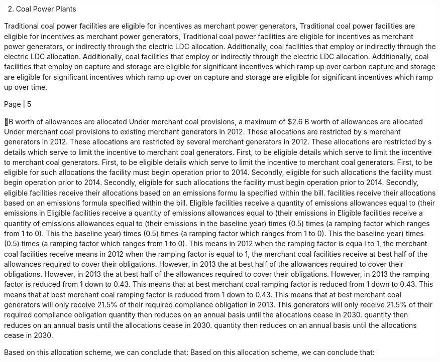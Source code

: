 2.  Coal Power Plants

Traditional coal power facilities are eligible for incentives as merchant power generators,
Traditional coal power facilities are eligible for incentives as merchant power generators,
Traditional coal power facilities are eligible for incentives as merchant power generators,
or indirectly through the electric LDC allocation.  Additionally, coal facilities that employ
or indirectly through the electric LDC allocation.  Additionally, coal facilities that employ
or indirectly through the electric LDC allocation.  Additionally, coal facilities that employ
on capture and storage are eligible for significant incentives which ramp up over
carbon capture and storage are eligible for significant incentives which ramp up over
on capture and storage are eligible for significant incentives which ramp up over
time.

Page | 5

B worth of allowances are allocated
Under merchant coal provisions, a maximum of $2.6 B worth of allowances are allocated
Under merchant coal provisions
to existing merchant generators in 2012.  These allocations are restricted by s
merchant generators in 2012.  These allocations are restricted by several
merchant generators in 2012.  These allocations are restricted by s
details which serve to limit the incentive to merchant coal generators.  First, to be eligible
details which serve to limit the incentive to merchant coal generators.  First, to be eligible
details which serve to limit the incentive to merchant coal generators.  First, to be eligible
for such allocations the facility must begin operation prior to 2014.  Secondly, eligible
for such allocations the facility must begin operation prior to 2014.  Secondly, eligible
for such allocations the facility must begin operation prior to 2014.  Secondly, eligible
facilities receive their allocations based on an emissions formu
la specified within the bill.
facilities receive their allocations based on an emissions formula specified within the bill.
Eligible facilities receive a quantity of emissions allowances equal to (their emissions in
Eligible facilities receive a quantity of emissions allowances equal to (their emissions in
Eligible facilities receive a quantity of emissions allowances equal to (their emissions in
the baseline year) times (0.5) times (a ramping factor which ranges from 1 to 0).  This
the baseline year) times (0.5) times (a ramping factor which ranges from 1 to 0).  This
the baseline year) times (0.5) times (a ramping factor which ranges from 1 to 0).  This
means in 2012 when the ramping factor is equa
l to 1, the merchant coal facilities receive
means in 2012 when the ramping factor is equal to 1, the merchant coal facilities receive
at best half of the allowances required to cover their obligations.  However, in 2013 the
at best half of the allowances required to cover their obligations.  However, in 2013 the
at best half of the allowances required to cover their obligations.  However, in 2013 the
ramping factor is reduced from 1 down to 0.43.  This means that at best merchant coal
ramping factor is reduced from 1 down to 0.43.  This means that at best merchant coal
ramping factor is reduced from 1 down to 0.43.  This means that at best merchant coal
generators will only receive 21.5%
of their required compliance obligation in 2013.  This
generators will only receive 21.5% of their required compliance obligation
quantity then reduces on an annual basis until the allocations cease in 2030.
quantity then reduces on an annual basis until the allocations cease in 2030.
quantity then reduces on an annual basis until the allocations cease in 2030.

Based on this allocation scheme, we can conclude that:
Based on this allocation scheme, we can conclude that:
